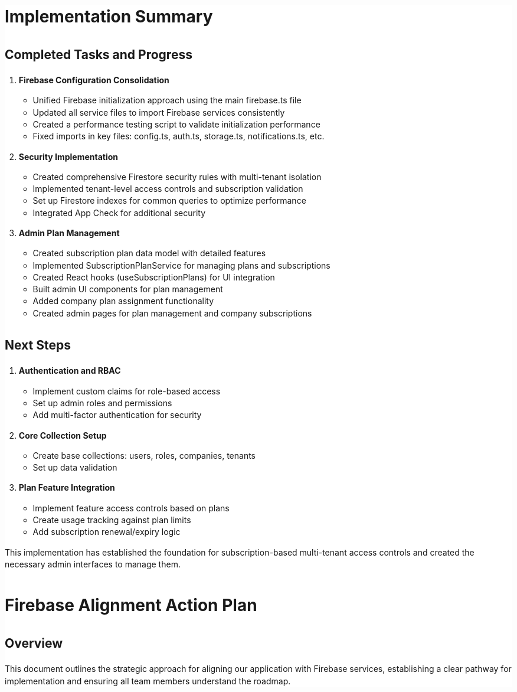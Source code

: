 # Implementation Summary

## Completed Tasks and Progress

1. **Firebase Configuration Consolidation**
   - Unified Firebase initialization approach using the main firebase.ts file
   - Updated all service files to import Firebase services consistently
   - Created a performance testing script to validate initialization performance
   - Fixed imports in key files: config.ts, auth.ts, storage.ts, notifications.ts, etc.

2. **Security Implementation**
   - Created comprehensive Firestore security rules with multi-tenant isolation
   - Implemented tenant-level access controls and subscription validation
   - Set up Firestore indexes for common queries to optimize performance
   - Integrated App Check for additional security

3. **Admin Plan Management**
   - Created subscription plan data model with detailed features
   - Implemented SubscriptionPlanService for managing plans and subscriptions
   - Created React hooks (useSubscriptionPlans) for UI integration
   - Built admin UI components for plan management
   - Added company plan assignment functionality
   - Created admin pages for plan management and company subscriptions

## Next Steps

1. **Authentication and RBAC**
   - Implement custom claims for role-based access
   - Set up admin roles and permissions
   - Add multi-factor authentication for security

2. **Core Collection Setup**
   - Create base collections: users, roles, companies, tenants
   - Set up data validation

3. **Plan Feature Integration**
   - Implement feature access controls based on plans
   - Create usage tracking against plan limits
   - Add subscription renewal/expiry logic

This implementation has established the foundation for subscription-based multi-tenant access controls and created the necessary admin interfaces to manage them.

# Firebase Alignment Action Plan

## Overview

This document outlines the strategic approach for aligning our application with Firebase services, establishing a clear pathway for implementation and ensuring all team members understand the roadmap.
